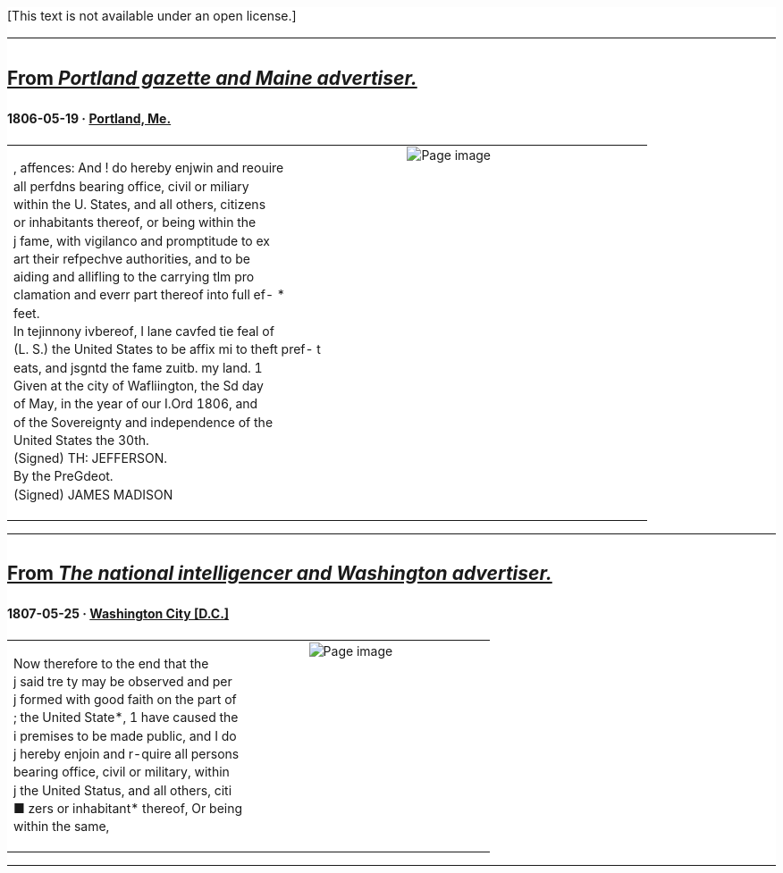[This text is not available under an open license.]

---

## [From _Portland gazette and Maine advertiser._](https://www.loc.gov/resource/sn83016082/1806-05-19/ed-1/?sp=1)

#### 1806-05-19 &middot; [Portland, Me.](http://dbpedia.org/resource/Portland%2C_Maine)

<table style="width: 100%;"><tr><td style="width: 50%">

  
, affences: And ! do hereby enjwin and reouire  
all perfdns bearing office, civil or miliary  
within the U. States, and all others, citizens  
or inhabitants thereof, or being within the  
j fame, with vigilanco and promptitude to ex­  
art their refpechve authorities, and to be  
aiding and allifling to the carrying tlm pro­  
clamation and everr part thereof into full ef- *  
feet.  
In tejinnony ivbereof, I lane cavfed tie feal of  
(L. S.) the United States to be affix mi to theft pref- t  
eats, and jsgntd the fame zuitb. my land. 1  
Given at the city of Wafliington, the Sd day  
of May, in the year of our I.Ord 1806, and  
of the Sovereignty and independence of the  
United States the 30th.  
(Signed) TH: JEFFERSON.  
By the PreGdeot.  
(Signed) JAMES MADISON
</td><td style="width: 50%; max-height: 75%; margin: auto; display: block;">
<img alt="Page image" src="https://tile.loc.gov/image-services/iiif/service:ndnp:me:batch_me_bangor_ver02:data:sn83016082:00332895060:1806051901:0830/pct:21.1006018916595,62.89873025704553,18.675838349097162,10.777330442861567/!600,600/0/default.jpg"/>
</td>
</tr></table>

---

## [From _The national intelligencer and Washington advertiser._](https://www.loc.gov/resource/sn83045242/1807-05-25/ed-1/?sp=2)

#### 1807-05-25 &middot; [Washington City [D.C.]](http://dbpedia.org/resource/Washington%2C_D.C.)

<table style="width: 100%;"><tr><td style="width: 50%">

  
Now therefore to the end that the  
j said tre ty may be observed and per­  
j formed with good faith on the part of  
; the United State*, 1 have caused the  
i premises to be made public, and I do  
j hereby enjoin and r-quire all persons  
bearing office, civil or military, within  
j the United Status, and all others, citi­  
■ zers or inhabitant* thereof, Or being  
within the same,
</td><td style="width: 50%; max-height: 75%; margin: auto; display: block;">
<img alt="Page image" src="https://tile.loc.gov/image-services/iiif/service:ndnp:dlc:batch_dlc_exotic_ver01:data:sn83045242:print:1807052501:0002/pct:40.69617533304684,8.445899849911312,18.5431886549205,6.27643607586301/!600,600/0/default.jpg"/>
</td>
</tr></table>

---